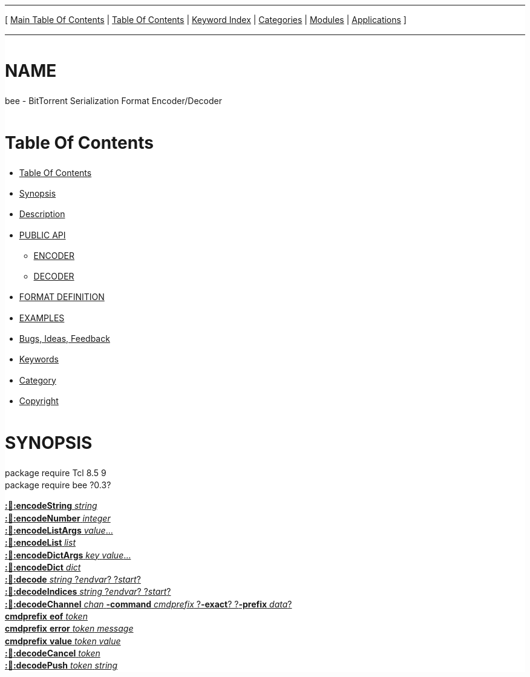 
[//000000001]: # (bee \- BitTorrent)
[//000000002]: # (Generated from file 'bee\.man' by tcllib/doctools with format 'markdown')
[//000000003]: # (Copyright &copy; 2004 Andreas Kupries <andreas\_kupries@users\.sourceforge\.net>)
[//000000004]: # (bee\(n\) 0\.3 tcllib "BitTorrent")

<hr> [ <a href="../../../../toc.md">Main Table Of Contents</a> &#124; <a
href="../../../toc.md">Table Of Contents</a> &#124; <a
href="../../../../index.md">Keyword Index</a> &#124; <a
href="../../../../toc0.md">Categories</a> &#124; <a
href="../../../../toc1.md">Modules</a> &#124; <a
href="../../../../toc2.md">Applications</a> ] <hr>

# NAME

bee \- BitTorrent Serialization Format Encoder/Decoder

# <a name='toc'></a>Table Of Contents

  - [Table Of Contents](#toc)

  - [Synopsis](#synopsis)

  - [Description](#section1)

  - [PUBLIC API](#section2)

      - [ENCODER](#subsection1)

      - [DECODER](#subsection2)

  - [FORMAT DEFINITION](#section3)

  - [EXAMPLES](#section4)

  - [Bugs, Ideas, Feedback](#section5)

  - [Keywords](#keywords)

  - [Category](#category)

  - [Copyright](#copyright)

# <a name='synopsis'></a>SYNOPSIS

package require Tcl 8\.5 9  
package require bee ?0\.3?  

[__::bee::encodeString__ *string*](#1)  
[__::bee::encodeNumber__ *integer*](#2)  
[__::bee::encodeListArgs__ *value*\.\.\.](#3)  
[__::bee::encodeList__ *list*](#4)  
[__::bee::encodeDictArgs__ *key* *value*\.\.\.](#5)  
[__::bee::encodeDict__ *dict*](#6)  
[__::bee::decode__ *string* ?*endvar*? ?*start*?](#7)  
[__::bee::decodeIndices__ *string* ?*endvar*? ?*start*?](#8)  
[__::bee::decodeChannel__ *chan* __\-command__ *cmdprefix* ?__\-exact__? ?__\-prefix__ *data*?](#9)  
[__cmdprefix__ __eof__ *token*](#10)  
[__cmdprefix__ __error__ *token* *message*](#11)  
[__cmdprefix__ __value__ *token* *value*](#12)  
[__::bee::decodeCancel__ *token*](#13)  
[__::bee::decodePush__ *token* *string*](#14)  
